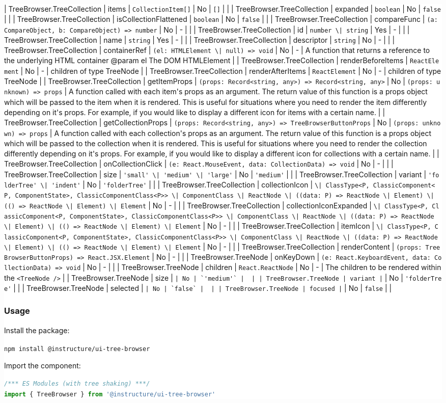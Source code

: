 | TreeBrowser.TreeCollection | items | `CollectionItem[]` | No | `[]` |  |
| TreeBrowser.TreeCollection | expanded | `boolean` | No | `false` |  |
| TreeBrowser.TreeCollection | isCollectionFlattened | `boolean` | No | `false` |  |
| TreeBrowser.TreeCollection | compareFunc | `(a: CompareObject, b: CompareObject) => number` | No | - |  |
| TreeBrowser.TreeCollection | id | `number \| string` | Yes | - |  |
| TreeBrowser.TreeCollection | name | `string` | Yes | - |  |
| TreeBrowser.TreeCollection | descriptor | `string` | No | - |  |
| TreeBrowser.TreeCollection | containerRef | `(el: HTMLElement \| null) => void` | No | - | A function that returns a reference to the underlying HTML container @param el The DOM HTMLElement |
| TreeBrowser.TreeCollection | renderBeforeItems | `ReactElement` | No | - | children of type TreeNode |
| TreeBrowser.TreeCollection | renderAfterItems | `ReactElement` | No | - | children of type TreeNode |
| TreeBrowser.TreeCollection | getItemProps | `(props: Record<string, any>) => Record<string, any>` | No | `(props: unknown) => props` | A function called with each item's props as an argument. The return value of this function is a props object which will be passed to the item when it is rendered. This is useful for situations where you need to render the item differently depending on it's props. For example, if you would like to display a different icon for items with a certain name. |
| TreeBrowser.TreeCollection | getCollectionProps | `(props: Record<string, any>) => TreeBrowserButtonProps` | No | `(props: unknown) => props` | A function called with each collection's props as an argument. The return value of this function is a props object which will be passed to the collection when it is rendered. This is useful for situations where you need to render the collection differently depending on it's props. For example, if you would like to display a different icon for collections with a certain name. |
| TreeBrowser.TreeCollection | onCollectionClick | `(e: React.MouseEvent, data: CollectionData) => void` | No | - |  |
| TreeBrowser.TreeCollection | size | `'small' \| 'medium' \| 'large'` | No | `'medium'` |  |
| TreeBrowser.TreeCollection | variant | `'folderTree' \| 'indent'` | No | `'folderTree'` |  |
| TreeBrowser.TreeCollection | collectionIcon | `\| ClassType<P, ClassicComponent<P, ComponentState>, ClassicComponentClass<P>> \| ComponentClass \| ReactNode \| ((data: P) => ReactNode \| Element) \| (() => ReactNode \| Element) \| Element` | No | - |  |
| TreeBrowser.TreeCollection | collectionIconExpanded | `\| ClassType<P, ClassicComponent<P, ComponentState>, ClassicComponentClass<P>> \| ComponentClass \| ReactNode \| ((data: P) => ReactNode \| Element) \| (() => ReactNode \| Element) \| Element` | No | - |  |
| TreeBrowser.TreeCollection | itemIcon | `\| ClassType<P, ClassicComponent<P, ComponentState>, ClassicComponentClass<P>> \| ComponentClass \| ReactNode \| ((data: P) => ReactNode \| Element) \| (() => ReactNode \| Element) \| Element` | No | - |  |
| TreeBrowser.TreeCollection | renderContent | `(props: TreeBrowserButtonProps) => React.JSX.Element` | No | - |  |
| TreeBrowser.TreeNode | onKeyDown | `(e: React.KeyboardEvent, data: CollectionData) => void` | No | - |  |
| TreeBrowser.TreeNode | children | `React.ReactNode` | No | - | The children to be rendered within the `<TreeNode />` |
| TreeBrowser.TreeNode | size | `` | No | `'medium'` |  |
| TreeBrowser.TreeNode | variant | `` | No | `'folderTree'` |  |
| TreeBrowser.TreeNode | selected | `` | No | `false` |  |
| TreeBrowser.TreeNode | focused | `` | No | `false` |  |

### Usage

Install the package:

```shell
npm install @instructure/ui-tree-browser
```

Import the component:

```javascript
/*** ES Modules (with tree shaking) ***/
import { TreeBrowser } from '@instructure/ui-tree-browser'
```

